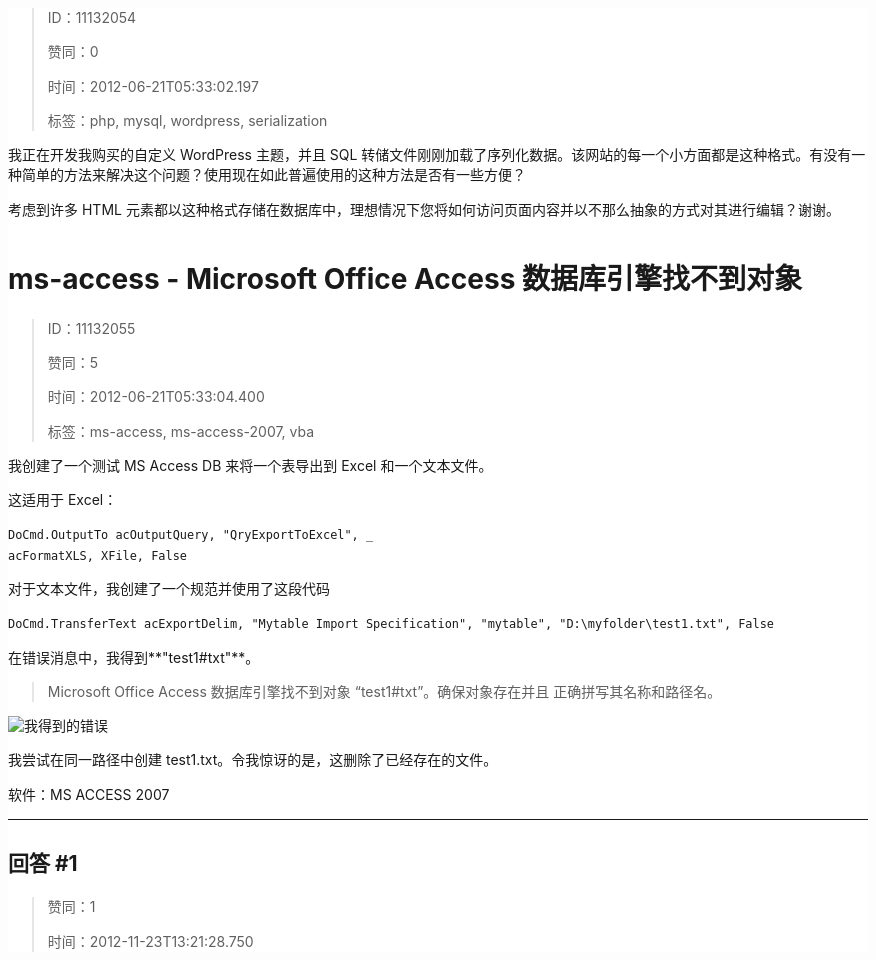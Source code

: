 > ID：11132054
> 
> 赞同：0
> 
> 时间：2012-06-21T05:33:02.197
> 
> 标签：php, mysql, wordpress, serialization

我正在开发我购买的自定义 WordPress 主题，并且 SQL 转储文件刚刚加载了序列化数据。该网站的每一个小方面都是这种格式。有没有一种简单的方法来解决这个问题？使用现在如此普遍使用的这种方法是否有一些方便？

考虑到许多 HTML 元素都以这种格式存储在数据库中，理想情况下您将如何访问页面内容并以不那么抽象的方式对其进行编辑？谢谢。

# ms-access - Microsoft Office Access 数据库引擎找不到对象

> ID：11132055
> 
> 赞同：5
> 
> 时间：2012-06-21T05:33:04.400
> 
> 标签：ms-access, ms-access-2007, vba

我创建了一个测试 MS Access DB 来将一个表导出到 Excel 和一个文本文件。

这适用于 Excel：

```
DoCmd.OutputTo acOutputQuery, "QryExportToExcel", _
acFormatXLS, XFile, False 
```

对于文本文件，我创建了一个规范并使用了这段代码

```
DoCmd.TransferText acExportDelim, "Mytable Import Specification", "mytable", "D:\myfolder\test1.txt", False 
```

在错误消息中，我得到**"test1#txt"**。

> Microsoft Office Access 数据库引擎找不到对象
> “test1#txt”。确保对象存在并且
> 正确拼写其名称和路径名。

![我得到的错误](../Images/2a3afcc2bb63d9434a8e05b36123ea57.png)

我尝试在同一路径中创建 test1.txt。令我惊讶的是，这删除了已经存在的文件。

软件：MS ACCESS 2007

* * *

## 回答 #1

> 赞同：1
> 
> 时间：2012-11-23T13:21:28.750
